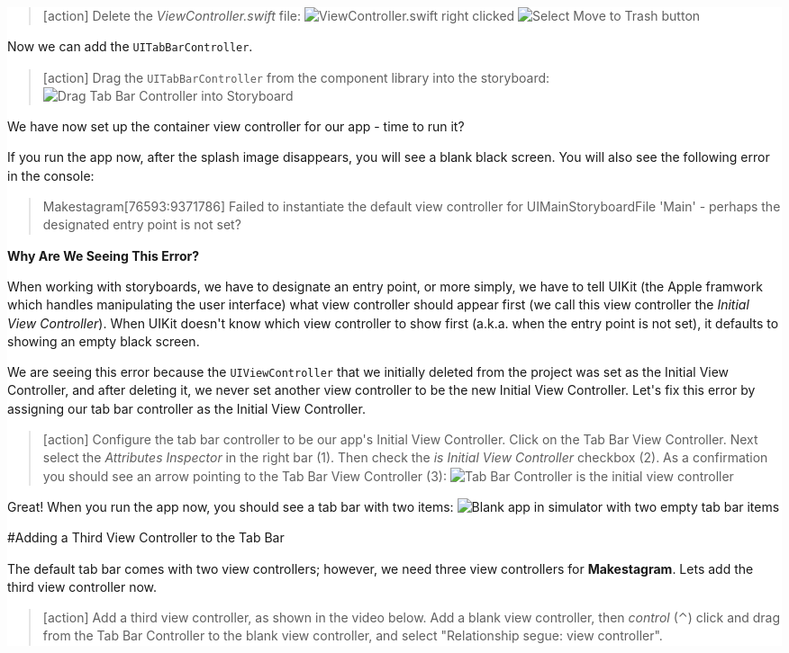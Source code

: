> [action]
Delete the *ViewController.swift* file:
![ViewController.swift right clicked](delete_vc.png)
![Select Move to Trash button](delete_vc_trash.png)

Now we can add the `UITabBarController`.

> [action]
Drag the `UITabBarController` from the component library into the storyboard:
![Drag Tab Bar Controller into Storyboard](add_tab_bar.png)

We have now set up the container view controller for our app - time to run it?

If you run the app now, after the splash image disappears, you will see a blank black screen. You will also see the following error in the console:

> Makestagram[76593:9371786] Failed to instantiate the default view controller for UIMainStoryboardFile 'Main' - perhaps the designated entry point is not set?

**Why Are We Seeing This Error?**

When working with storyboards, we have to designate an entry point, or more simply, we have to tell UIKit (the Apple framwork which handles manipulating the user interface) what view controller should appear first (we call this view controller the *Initial View Controller*). When UIKit doesn't know which view controller to show first (a.k.a. when the entry point is not set), it defaults to showing an empty black screen.

We are seeing this error because the `UIViewController` that we initially deleted from the project was set as the Initial View Controller, and after deleting it, we never set another view controller to be the new Initial View Controller. Let's fix this error by assigning our tab bar controller as the Initial View Controller.

> [action]
Configure the tab bar controller to be our app's Initial View Controller. Click on the Tab Bar View Controller. Next select the *Attributes Inspector* in the right bar (1). Then check the *is Initial View Controller* checkbox (2). As a confirmation you should see an arrow pointing to the Tab Bar View Controller (3):
![Tab Bar Controller is the initial view controller](initial_vc.png)

Great! When you run the app now, you should see a tab bar with two items:
![Blank app in simulator with two empty tab bar items](tab_bar_done.png)

#Adding a Third View Controller to the Tab Bar

The default tab bar comes with two view controllers; however, we need three view controllers for **Makestagram**. Lets add the third view controller now.

> [action]
Add a third view controller, as shown in the video below. Add a blank view controller, then *control* (⌃) click and drag from the Tab Bar Controller to the blank view controller, and select "Relationship segue: view controller". 
<video width="100%" controls>
  <source src="https://s3.amazonaws.com/mgwu-misc/SA2015/AddViewController_TabBar_Small.mov" type="video/mp4">
</video>
